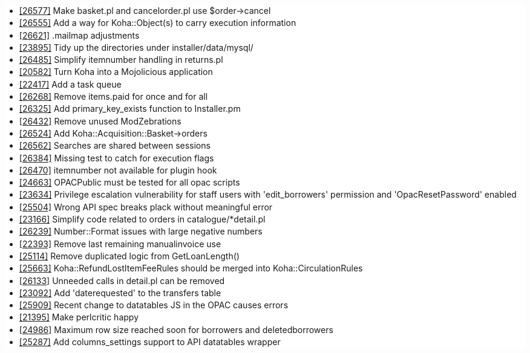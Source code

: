 - [[26577]](http://bugs.koha-community.org/bugzilla3/show_bug.cgi?id=26577) Make basket.pl and cancelorder.pl use $order->cancel
- [[26555]](http://bugs.koha-community.org/bugzilla3/show_bug.cgi?id=26555) Add a way for Koha::Object(s) to carry execution information
- [[26621]](http://bugs.koha-community.org/bugzilla3/show_bug.cgi?id=26621) .mailmap adjustments
- [[23895]](http://bugs.koha-community.org/bugzilla3/show_bug.cgi?id=23895) Tidy up the directories under installer/data/mysql/
- [[26485]](http://bugs.koha-community.org/bugzilla3/show_bug.cgi?id=26485) Simplify itemnumber handling in returns.pl
- [[20582]](http://bugs.koha-community.org/bugzilla3/show_bug.cgi?id=20582) Turn Koha into a Mojolicious application
- [[22417]](http://bugs.koha-community.org/bugzilla3/show_bug.cgi?id=22417) Add a task queue
- [[26268]](http://bugs.koha-community.org/bugzilla3/show_bug.cgi?id=26268) Remove items.paid for once and for all
- [[26325]](http://bugs.koha-community.org/bugzilla3/show_bug.cgi?id=26325) Add primary_key_exists function to Installer.pm
- [[26432]](http://bugs.koha-community.org/bugzilla3/show_bug.cgi?id=26432) Remove unused ModZebrations
- [[26524]](http://bugs.koha-community.org/bugzilla3/show_bug.cgi?id=26524) Add Koha::Acquisition::Basket->orders
- [[26562]](http://bugs.koha-community.org/bugzilla3/show_bug.cgi?id=26562) Searches are shared between sessions
- [[26384]](http://bugs.koha-community.org/bugzilla3/show_bug.cgi?id=26384) Missing test to catch for execution flags
- [[26470]](http://bugs.koha-community.org/bugzilla3/show_bug.cgi?id=26470) itemnumber not available for plugin hook
- [[24663]](http://bugs.koha-community.org/bugzilla3/show_bug.cgi?id=24663) OPACPublic must be tested for all opac scripts
- [[23634]](http://bugs.koha-community.org/bugzilla3/show_bug.cgi?id=23634) Privilege escalation vulnerability for staff users with 'edit_borrowers' permission and 'OpacResetPassword' enabled
- [[25504]](http://bugs.koha-community.org/bugzilla3/show_bug.cgi?id=25504) Wrong API spec breaks plack without meaningful error
- [[23166]](http://bugs.koha-community.org/bugzilla3/show_bug.cgi?id=23166) Simplify code related to orders in catalogue/*detail.pl
- [[26239]](http://bugs.koha-community.org/bugzilla3/show_bug.cgi?id=26239) Number::Format issues with large negative numbers
- [[22393]](http://bugs.koha-community.org/bugzilla3/show_bug.cgi?id=22393) Remove last remaining manualinvoice use
- [[25114]](http://bugs.koha-community.org/bugzilla3/show_bug.cgi?id=25114) Remove duplicated logic from GetLoanLength()
- [[25663]](http://bugs.koha-community.org/bugzilla3/show_bug.cgi?id=25663) Koha::RefundLostItemFeeRules should be merged into Koha::CirculationRules
- [[26133]](http://bugs.koha-community.org/bugzilla3/show_bug.cgi?id=26133) Unneeded calls in detail.pl can be removed
- [[23092]](http://bugs.koha-community.org/bugzilla3/show_bug.cgi?id=23092) Add 'daterequested' to the transfers table
- [[25909]](http://bugs.koha-community.org/bugzilla3/show_bug.cgi?id=25909) Recent change to datatables JS in the OPAC causes errors
- [[21395]](http://bugs.koha-community.org/bugzilla3/show_bug.cgi?id=21395) Make perlcritic happy
- [[24986]](http://bugs.koha-community.org/bugzilla3/show_bug.cgi?id=24986) Maximum row size reached soon for borrowers and deletedborrowers
- [[25287]](http://bugs.koha-community.org/bugzilla3/show_bug.cgi?id=25287) Add columns_settings support to API datatables wrapper
